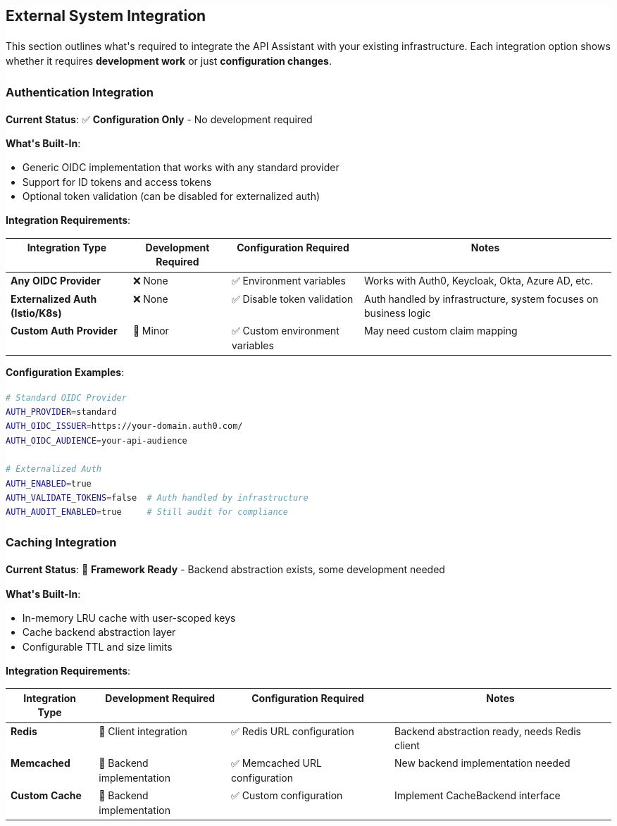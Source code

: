 ## External System Integration

This section outlines what's required to integrate the API Assistant with your existing infrastructure. Each integration option shows whether it requires **development work** or just **configuration changes**.

### Authentication Integration

**Current Status**: ✅ **Configuration Only** - No development required

**What's Built-In**:
- Generic OIDC implementation that works with any standard provider
- Support for ID tokens and access tokens
- Optional token validation (can be disabled for externalized auth)

**Integration Requirements**:

| Integration Type | Development Required | Configuration Required | Notes |
|------------------|---------------------|------------------------|-------|
| **Any OIDC Provider** | ❌ None | ✅ Environment variables | Works with Auth0, Keycloak, Okta, Azure AD, etc. |
| **Externalized Auth (Istio/K8s)** | ❌ None | ✅ Disable token validation | Auth handled by infrastructure, system focuses on business logic |
| **Custom Auth Provider** | 🔄 Minor | ✅ Custom environment variables | May need custom claim mapping |

**Configuration Examples**:
```bash
# Standard OIDC Provider
AUTH_PROVIDER=standard
AUTH_OIDC_ISSUER=https://your-domain.auth0.com/
AUTH_OIDC_AUDIENCE=your-api-audience

# Externalized Auth
AUTH_ENABLED=true
AUTH_VALIDATE_TOKENS=false  # Auth handled by infrastructure
AUTH_AUDIT_ENABLED=true     # Still audit for compliance
```

### Caching Integration

**Current Status**: 🔄 **Framework Ready** - Backend abstraction exists, some development needed

**What's Built-In**:
- In-memory LRU cache with user-scoped keys
- Cache backend abstraction layer
- Configurable TTL and size limits

**Integration Requirements**:

| Integration Type | Development Required | Configuration Required | Notes |
|------------------|---------------------|------------------------|-------|
| **Redis** | 🔄 Client integration | ✅ Redis URL configuration | Backend abstraction ready, needs Redis client |
| **Memcached** | 🔄 Backend implementation | ✅ Memcached URL configuration | New backend implementation needed |
| **Custom Cache** | 🔄 Backend implementation | ✅ Custom configuration | Implement CacheBackend interface |
